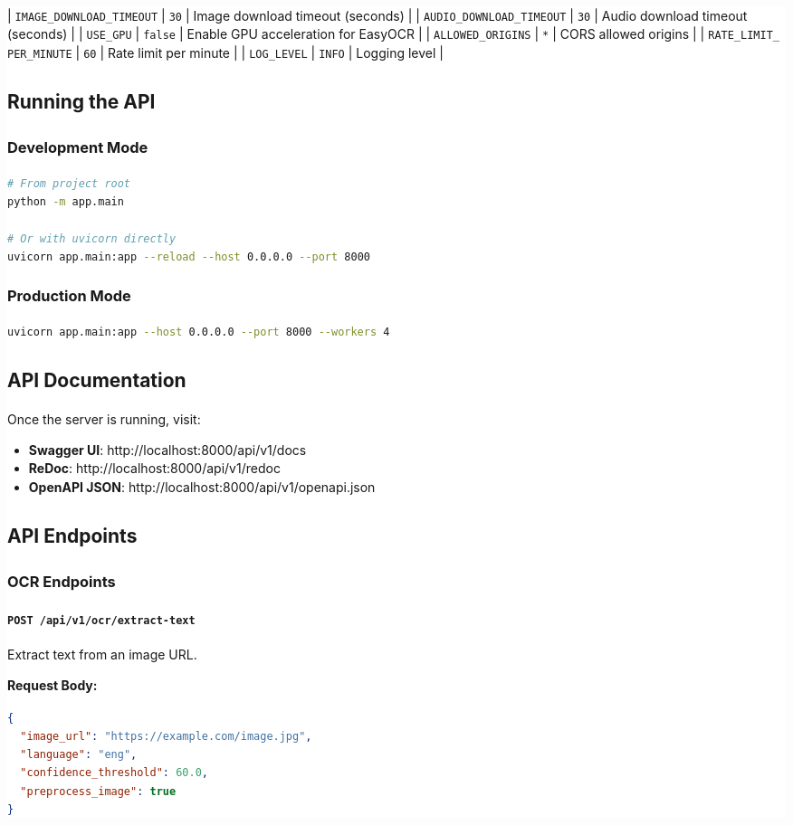 | `IMAGE_DOWNLOAD_TIMEOUT` | `30` | Image download timeout (seconds) |
| `AUDIO_DOWNLOAD_TIMEOUT` | `30` | Audio download timeout (seconds) |
| `USE_GPU` | `false` | Enable GPU acceleration for EasyOCR |
| `ALLOWED_ORIGINS` | `*` | CORS allowed origins |
| `RATE_LIMIT_PER_MINUTE` | `60` | Rate limit per minute |
| `LOG_LEVEL` | `INFO` | Logging level |

## Running the API

### Development Mode
```bash
# From project root
python -m app.main

# Or with uvicorn directly
uvicorn app.main:app --reload --host 0.0.0.0 --port 8000
```

### Production Mode
```bash
uvicorn app.main:app --host 0.0.0.0 --port 8000 --workers 4
```

## API Documentation

Once the server is running, visit:
- **Swagger UI**: http://localhost:8000/api/v1/docs
- **ReDoc**: http://localhost:8000/api/v1/redoc
- **OpenAPI JSON**: http://localhost:8000/api/v1/openapi.json

## API Endpoints

### OCR Endpoints

#### `POST /api/v1/ocr/extract-text`
Extract text from an image URL.

**Request Body:**
```json
{
  "image_url": "https://example.com/image.jpg",
  "language": "eng",
  "confidence_threshold": 60.0,
  "preprocess_image": true
}
```
